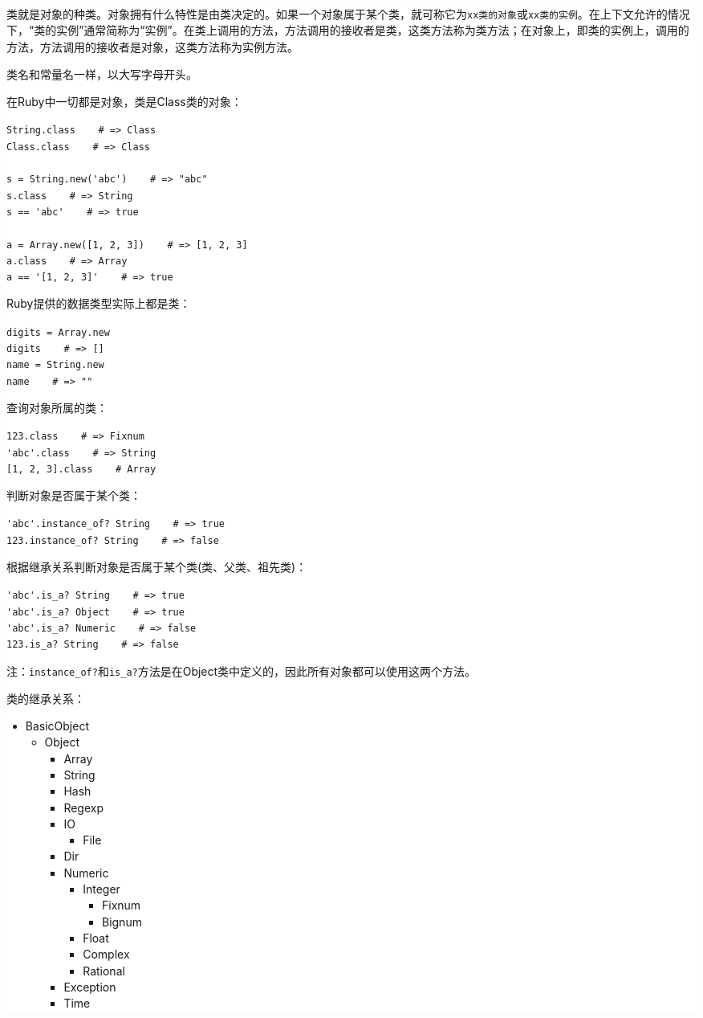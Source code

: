 类就是对象的种类。对象拥有什么特性是由类决定的。如果一个对象属于某个类，就可称它为`xx类的对象`或`xx类的实例`。在上下文允许的情况下，“类的实例”通常简称为“实例”。在类上调用的方法，方法调用的接收者是类，这类方法称为类方法；在对象上，即类的实例上，调用的方法，方法调用的接收者是对象，这类方法称为实例方法。

类名和常量名一样，以大写字母开头。

在Ruby中一切都是对象，类是Class类的对象：

    String.class    # => Class
    Class.class    # => Class

    s = String.new('abc')    # => "abc"
    s.class    # => String
    s == 'abc'    # => true

    a = Array.new([1, 2, 3])    # => [1, 2, 3]
    a.class    # => Array
    a == '[1, 2, 3]'    # => true

Ruby提供的数据类型实际上都是类：

    digits = Array.new
    digits    # => []
    name = String.new
    name    # => ""

查询对象所属的类：

    123.class    # => Fixnum
    'abc'.class    # => String
    [1, 2, 3].class    # Array

判断对象是否属于某个类：

    'abc'.instance_of? String    # => true
    123.instance_of? String    # => false

根据继承关系判断对象是否属于某个类(类、父类、祖先类)：

    'abc'.is_a? String    # => true
    'abc'.is_a? Object    # => true
    'abc'.is_a? Numeric    # => false
    123.is_a? String    # => false

注：`instance_of?`和`is_a?`方法是在Object类中定义的，因此所有对象都可以使用这两个方法。

类的继承关系：

* BasicObject
    + Object
        - Array
        - String
        - Hash
        - Regexp
        - IO
            * File
        - Dir
        - Numeric
            * Integer
                + Fixnum
                + Bignum
            * Float
            * Complex
            * Rational
        - Exception
        - Time
